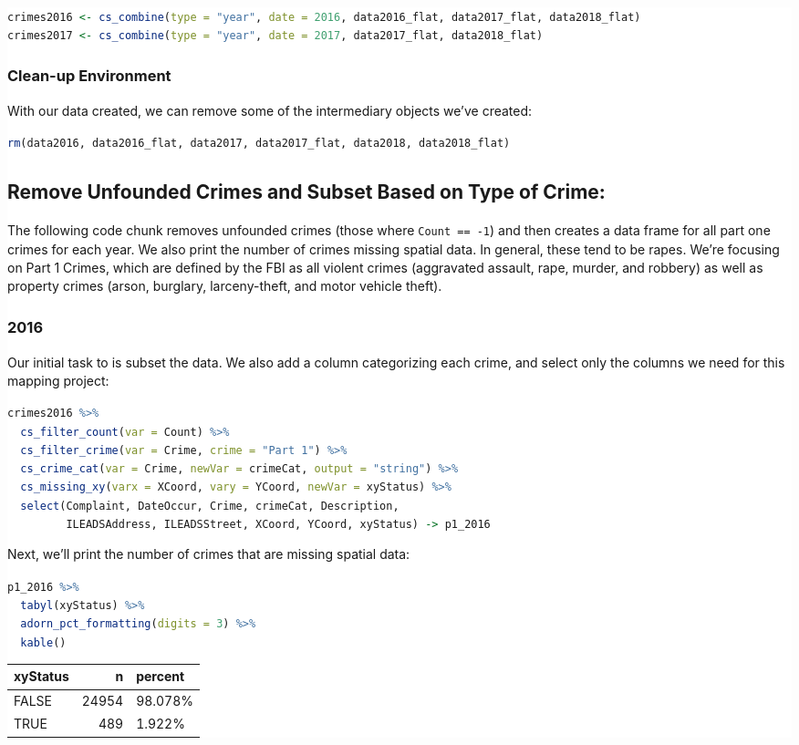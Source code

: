 ``` r
crimes2016 <- cs_combine(type = "year", date = 2016, data2016_flat, data2017_flat, data2018_flat)
crimes2017 <- cs_combine(type = "year", date = 2017, data2017_flat, data2018_flat)
```

### Clean-up Environment

With our data created, we can remove some of the intermediary objects
we’ve
created:

``` r
rm(data2016, data2016_flat, data2017, data2017_flat, data2018, data2018_flat)
```

## Remove Unfounded Crimes and Subset Based on Type of Crime:

The following code chunk removes unfounded crimes (those where `Count ==
-1`) and then creates a data frame for all part one crimes for each
year. We also print the number of crimes missing spatial data. In
general, these tend to be rapes. We’re focusing on Part 1 Crimes, which
are defined by the FBI as all violent crimes (aggravated assault, rape,
murder, and robbery) as well as property crimes (arson, burglary,
larceny-theft, and motor vehicle theft).

### 2016

Our initial task to is subset the data. We also add a column
categorizing each crime, and select only the columns we need for this
mapping project:

``` r
crimes2016 %>% 
  cs_filter_count(var = Count) %>%
  cs_filter_crime(var = Crime, crime = "Part 1") %>%
  cs_crime_cat(var = Crime, newVar = crimeCat, output = "string") %>%
  cs_missing_xy(varx = XCoord, vary = YCoord, newVar = xyStatus) %>%
  select(Complaint, DateOccur, Crime, crimeCat, Description, 
         ILEADSAddress, ILEADSStreet, XCoord, YCoord, xyStatus) -> p1_2016
```

Next, we’ll print the number of crimes that are missing spatial data:

``` r
p1_2016 %>%
  tabyl(xyStatus) %>%
  adorn_pct_formatting(digits = 3) %>%
  kable()
```

| xyStatus |     n | percent |
| :------- | ----: | :------ |
| FALSE    | 24954 | 98.078% |
| TRUE     |   489 | 1.922%  |
